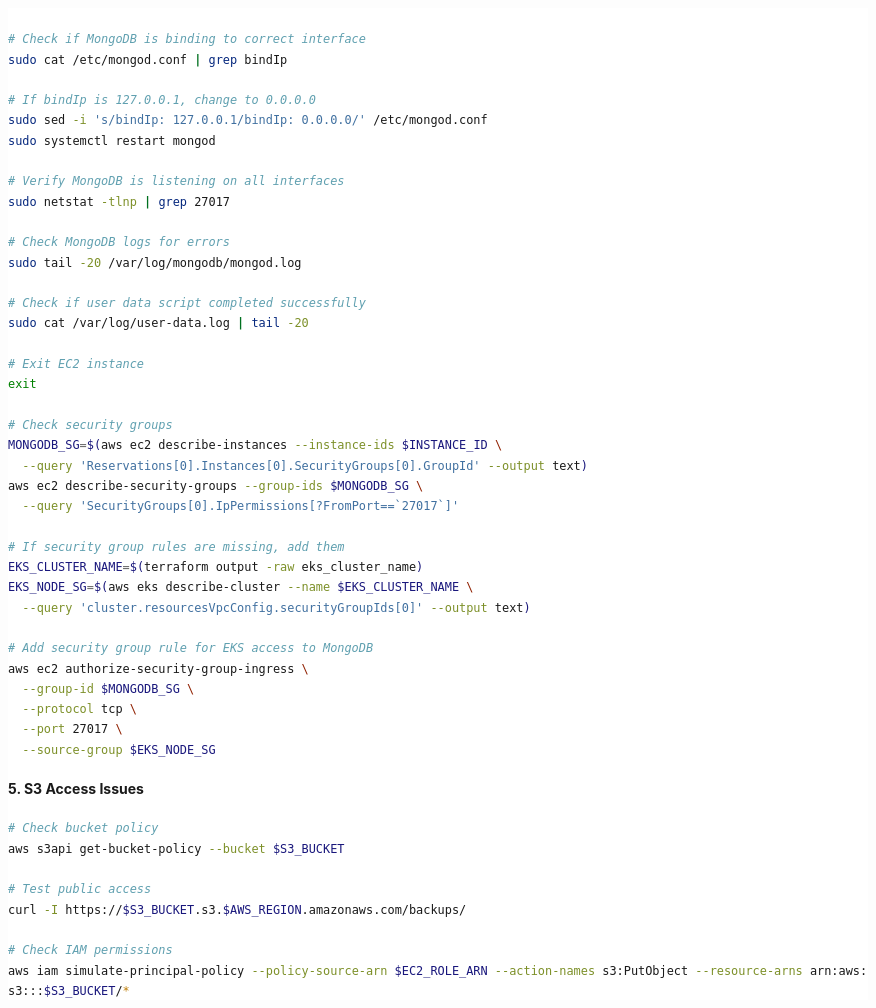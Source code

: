 ```bash

# Check if MongoDB is binding to correct interface
sudo cat /etc/mongod.conf | grep bindIp

# If bindIp is 127.0.0.1, change to 0.0.0.0
sudo sed -i 's/bindIp: 127.0.0.1/bindIp: 0.0.0.0/' /etc/mongod.conf
sudo systemctl restart mongod

# Verify MongoDB is listening on all interfaces
sudo netstat -tlnp | grep 27017

# Check MongoDB logs for errors
sudo tail -20 /var/log/mongodb/mongod.log

# Check if user data script completed successfully
sudo cat /var/log/user-data.log | tail -20

# Exit EC2 instance
exit

# Check security groups
MONGODB_SG=$(aws ec2 describe-instances --instance-ids $INSTANCE_ID \
  --query 'Reservations[0].Instances[0].SecurityGroups[0].GroupId' --output text)
aws ec2 describe-security-groups --group-ids $MONGODB_SG \
  --query 'SecurityGroups[0].IpPermissions[?FromPort==`27017`]'

# If security group rules are missing, add them
EKS_CLUSTER_NAME=$(terraform output -raw eks_cluster_name)
EKS_NODE_SG=$(aws eks describe-cluster --name $EKS_CLUSTER_NAME \
  --query 'cluster.resourcesVpcConfig.securityGroupIds[0]' --output text)

# Add security group rule for EKS access to MongoDB
aws ec2 authorize-security-group-ingress \
  --group-id $MONGODB_SG \
  --protocol tcp \
  --port 27017 \
  --source-group $EKS_NODE_SG
```

#### 5. S3 Access Issues
```bash
# Check bucket policy
aws s3api get-bucket-policy --bucket $S3_BUCKET

# Test public access
curl -I https://$S3_BUCKET.s3.$AWS_REGION.amazonaws.com/backups/

# Check IAM permissions
aws iam simulate-principal-policy --policy-source-arn $EC2_ROLE_ARN --action-names s3:PutObject --resource-arns arn:aws:s3:::$S3_BUCKET/*
```
